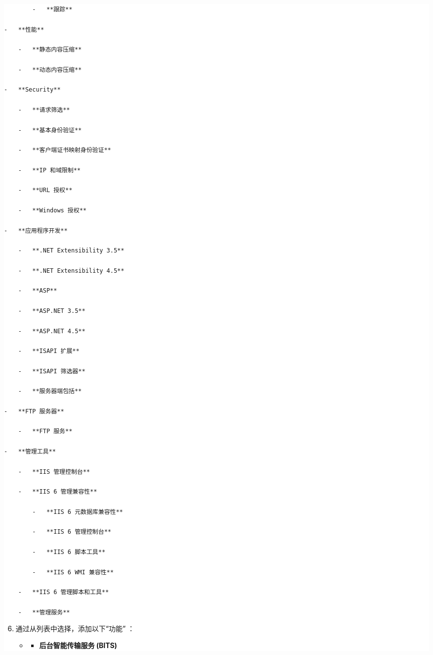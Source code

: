             -   **跟踪**  

    -   **性能**  

        -   **静态内容压缩**  

        -   **动态内容压缩**  

    -   **Security**  

        -   **请求筛选**  

        -   **基本身份验证**  

        -   **客户端证书映射身份验证**  

        -   **IP 和域限制**  

        -   **URL 授权**  

        -   **Windows 授权**  

    -   **应用程序开发**  

        -   **.NET Extensibility 3.5**  

        -   **.NET Extensibility 4.5**  

        -   **ASP**  

        -   **ASP.NET 3.5**  

        -   **ASP.NET 4.5**  

        -   **ISAPI 扩展**  

        -   **ISAPI 筛选器**  

        -   **服务器端包括**  

    -   **FTP 服务器**  

        -   **FTP 服务**  

    -   **管理工具**  

        -   **IIS 管理控制台**  

        -   **IIS 6 管理兼容性**  

            -   **IIS 6 元数据库兼容性**  

            -   **IIS 6 管理控制台**  

            -   **IIS 6 脚本工具**  

            -   **IIS 6 WMI 兼容性**  

        -   **IIS 6 管理脚本和工具**  

        -   **管理服务**  

6.  通过从列表中选择，添加以下“功能”  ：  

    -   -   **后台智能传输服务 (BITS)**  

